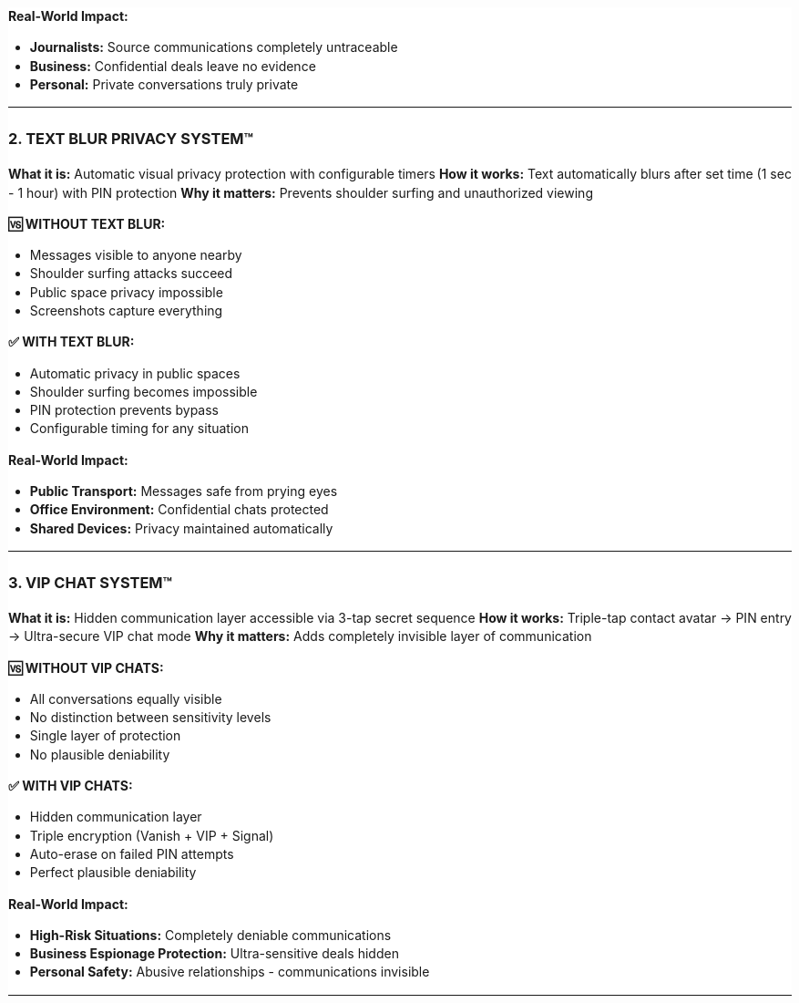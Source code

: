 **Real-World Impact:** 
- **Journalists:** Source communications completely untraceable
- **Business:** Confidential deals leave no evidence
- **Personal:** Private conversations truly private

---

### 2. TEXT BLUR PRIVACY SYSTEM™
**What it is:** Automatic visual privacy protection with configurable timers
**How it works:** Text automatically blurs after set time (1 sec - 1 hour) with PIN protection
**Why it matters:** Prevents shoulder surfing and unauthorized viewing

**🆚 WITHOUT TEXT BLUR:**
- Messages visible to anyone nearby
- Shoulder surfing attacks succeed
- Public space privacy impossible
- Screenshots capture everything

**✅ WITH TEXT BLUR:**
- Automatic privacy in public spaces
- Shoulder surfing becomes impossible
- PIN protection prevents bypass
- Configurable timing for any situation

**Real-World Impact:**
- **Public Transport:** Messages safe from prying eyes
- **Office Environment:** Confidential chats protected
- **Shared Devices:** Privacy maintained automatically

---

### 3. VIP CHAT SYSTEM™
**What it is:** Hidden communication layer accessible via 3-tap secret sequence
**How it works:** Triple-tap contact avatar → PIN entry → Ultra-secure VIP chat mode
**Why it matters:** Adds completely invisible layer of communication

**🆚 WITHOUT VIP CHATS:**
- All conversations equally visible
- No distinction between sensitivity levels
- Single layer of protection
- No plausible deniability

**✅ WITH VIP CHATS:**
- Hidden communication layer
- Triple encryption (Vanish + VIP + Signal)
- Auto-erase on failed PIN attempts
- Perfect plausible deniability

**Real-World Impact:**
- **High-Risk Situations:** Completely deniable communications
- **Business Espionage Protection:** Ultra-sensitive deals hidden
- **Personal Safety:** Abusive relationships - communications invisible

---
